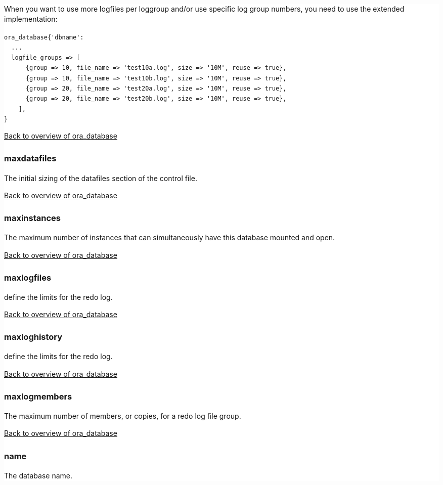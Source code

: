 When you want to use more logfiles per loggroup and/or use specific log group
numbers, you need to use the extended implementation:

    ora_database{'dbname':
      ...
      logfile_groups => [
          {group => 10, file_name => 'test10a.log', size => '10M', reuse => true},
          {group => 10, file_name => 'test10b.log', size => '10M', reuse => true},
          {group => 20, file_name => 'test20a.log', size => '10M', reuse => true},
          {group => 20, file_name => 'test20b.log', size => '10M', reuse => true},
        ],
    }


[Back to overview of ora_database](#attributes)


### maxdatafiles<a name='ora_database_maxdatafiles'>

The initial sizing of the datafiles section of the control file.


[Back to overview of ora_database](#attributes)


### maxinstances<a name='ora_database_maxinstances'>

The maximum number of instances that can simultaneously have this database mounted and open.


[Back to overview of ora_database](#attributes)


### maxlogfiles<a name='ora_database_maxlogfiles'>

define the limits for the redo log.


[Back to overview of ora_database](#attributes)


### maxloghistory<a name='ora_database_maxloghistory'>

define the limits for the redo log.


[Back to overview of ora_database](#attributes)


### maxlogmembers<a name='ora_database_maxlogmembers'>

The maximum number of members, or copies, for a redo log file group.


[Back to overview of ora_database](#attributes)


### name<a name='ora_database_name'>

The database name.
